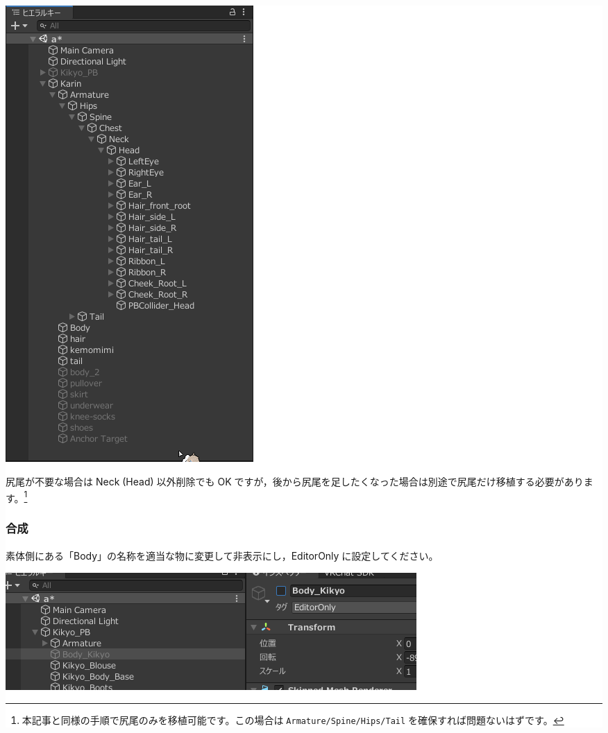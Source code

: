 ![](../assets/img/chimera/5.png)

尻尾が不要な場合は Neck (Head) 以外削除でも OK ですが，後から尻尾を足したくなった場合は別途で尻尾だけ移植する必要があります。[^2]

### 合成

素体側にある「Body」の名称を適当な物に変更して非表示にし，EditorOnly に設定してください。

![](../assets/img/chimera/6.png)


[^1]: というかボーンを削除してしまった場合のリカバリーって可能なんでしょうか？
[^2]: 本記事と同様の手順で尻尾のみを移植可能です。この場合は `Armature/Spine/Hips/Tail` を確保すれば問題ないはずです。
[^3]: こだわるなら Photoshop などを用いて元のテクスチャから綺麗に色を揃えた方がいいです。
